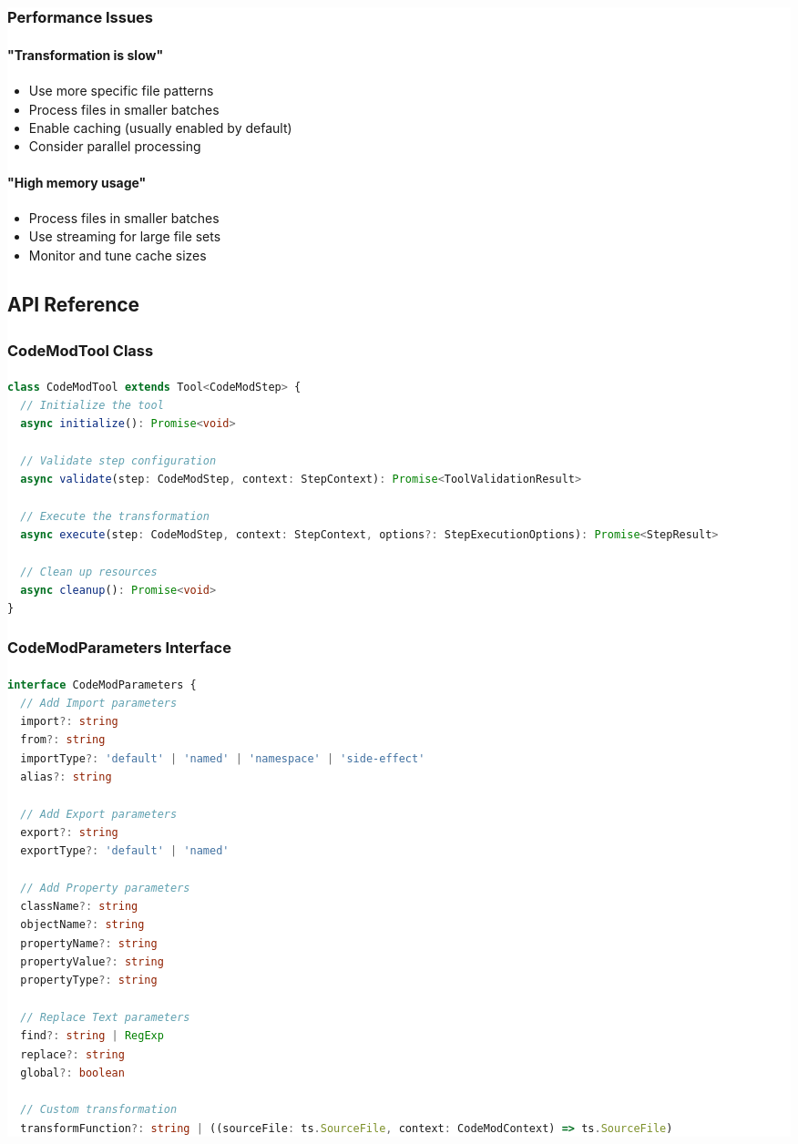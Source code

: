 ### Performance Issues

#### "Transformation is slow"
- Use more specific file patterns
- Process files in smaller batches
- Enable caching (usually enabled by default)
- Consider parallel processing

#### "High memory usage"
- Process files in smaller batches
- Use streaming for large file sets
- Monitor and tune cache sizes

## API Reference

### CodeModTool Class

```typescript
class CodeModTool extends Tool<CodeModStep> {
  // Initialize the tool
  async initialize(): Promise<void>
  
  // Validate step configuration
  async validate(step: CodeModStep, context: StepContext): Promise<ToolValidationResult>
  
  // Execute the transformation
  async execute(step: CodeModStep, context: StepContext, options?: StepExecutionOptions): Promise<StepResult>
  
  // Clean up resources
  async cleanup(): Promise<void>
}
```

### CodeModParameters Interface

```typescript
interface CodeModParameters {
  // Add Import parameters
  import?: string
  from?: string
  importType?: 'default' | 'named' | 'namespace' | 'side-effect'
  alias?: string
  
  // Add Export parameters
  export?: string
  exportType?: 'default' | 'named'
  
  // Add Property parameters
  className?: string
  objectName?: string
  propertyName?: string
  propertyValue?: string
  propertyType?: string
  
  // Replace Text parameters
  find?: string | RegExp
  replace?: string
  global?: boolean
  
  // Custom transformation
  transformFunction?: string | ((sourceFile: ts.SourceFile, context: CodeModContext) => ts.SourceFile)
```